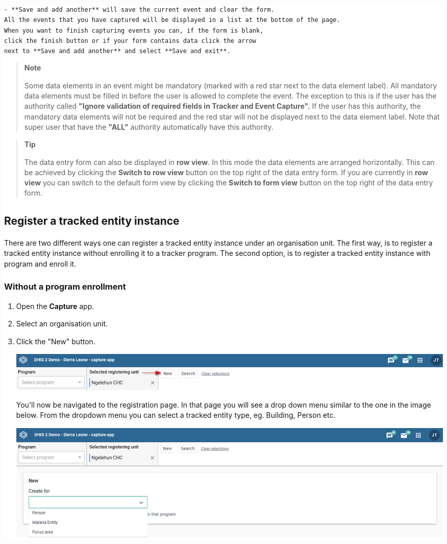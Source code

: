     - **Save and add another** will save the current event and clear the form.
    All the events that you have captured will be displayed in a list at the bottom of the page.
    When you want to finish capturing events you can, if the form is blank,
    click the finish button or if your form contains data click the arrow
    next to **Save and add another** and select **Save and exit**.

> **Note**
>
> Some data elements in an event might be mandatory (marked with a red star next to the data element label).
> All mandatory data elements must be filled in before the user is allowed to complete the event.
> The exception to this is if the user has the authority called __"Ignore validation of required fields in Tracker and Event Capture".__
> If the user has this authority, the mandatory data elements will not be required and
> the red star will not be displayed next to the data element label. Note that super user that have the __"ALL"__ authority automatically
> have this authority.

> **Tip**
>
> The data entry form can also be displayed in **row view**. In this mode the data elements are arranged horizontally. This can be
> achieved by clicking the **Switch to row view** button on the top right of the data entry form. If you are currently in **row view** you
> can switch to the default form view by clicking the **Switch to form view** button on the top right of the data entry form.

## Register a tracked entity instance

There are two different ways one can register a tracked entity instance under an organisation unit.
The first way, is to register a tracked entity instance without enrolling it to a tracker program.
The second option, is to register a tracked entity instance with program and enroll it. 

### Without a program enrollment 

1. Open the **Capture** app.

2. Select an organisation unit.

3. Click the "New" button.

    ![image](resources/images/register-without-enrollment-new-button.png)

    You'll now be navigated to the registration page. In that page you will see a drop down 
    menu similar to the one in the image below. From the dropdown menu you can select a tracked entity 
    type, eg. Building, Person etc.
    
    ![image](resources/images/register-without-enrollment-dropdown-menu.png)
